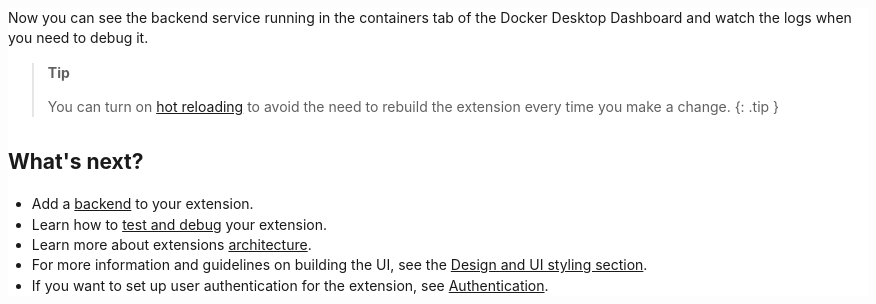 Now you can see the backend service running in the containers tab of the Docker Desktop Dashboard and watch the logs
when you need to debug it.

> **Tip**
>
> You can turn on [hot reloading](../dev/test-debug.md#hot-reloading-whilst-developing-the-ui) to avoid the need to
> rebuild the extension every time you make a change.
{: .tip }

## What's next?

- Add a [backend](./backend-extension-tutorial.md) to your extension.
- Learn how to [test and debug](../dev/test-debug.md) your extension.
- Learn more about extensions [architecture](../architecture/index.md).
- For more information and guidelines on building the UI, see the [Design and UI styling section](../design/design-guidelines.md).
- If you want to set up user authentication for the extension, see [Authentication](../guides/oauth2-flow.md).

